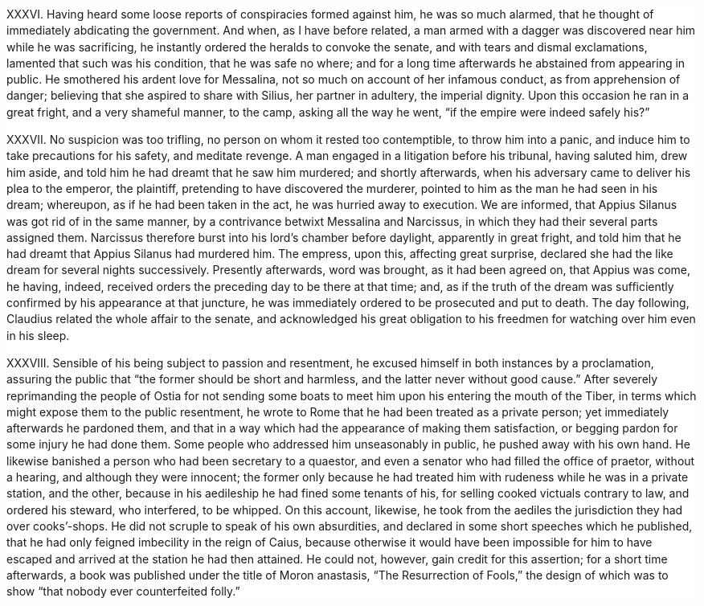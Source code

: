XXXVI. Having heard some loose reports of conspiracies formed against
him, he was so much alarmed, that he thought of immediately abdicating
the government. And when, as I have before related, a man armed with a
dagger was discovered near him while he was sacrificing, he instantly
ordered the heralds to convoke the senate, and with tears and dismal
exclamations, lamented that such was his condition, that he was safe no
where; and for a long time afterwards he abstained from appearing in
public. He smothered his ardent love for Messalina, not so much on
account of her infamous conduct, as from apprehension of danger;
believing that she aspired to share with Silius, her partner in
adultery, the imperial dignity. Upon this occasion he ran in a great
fright, and a very shameful manner, to the camp, asking all the way he
went, “if the empire were indeed safely his?”

XXXVII. No suspicion was too trifling, no person on whom it rested too
contemptible, to throw him into a panic, and induce him to take
precautions for his safety, and meditate revenge. A man engaged in a
litigation before his tribunal, having saluted him, drew him aside, and
told him he had dreamt that he saw him murdered; and shortly afterwards,
when his adversary came to deliver his plea to the emperor, the
plaintiff, pretending to have discovered the murderer, pointed to him as
the man he had seen in his dream; whereupon, as if he had been taken in
the act, he was hurried away to execution. We are informed, that Appius
Silanus was got rid of in the same manner, by a contrivance betwixt
Messalina and Narcissus, in which they had their several parts assigned
them. Narcissus therefore burst into his lord’s chamber before daylight,
apparently in great fright, and told him that he had dreamt that Appius
Silanus had murdered him. The empress, upon this, affecting great
surprise, declared she had the like dream for several nights
successively. Presently afterwards, word was brought, as it had been
agreed on, that Appius was come, he having, indeed, received orders the
preceding day to be there at that time; and, as if the truth of the
dream was sufficiently confirmed by his appearance at that juncture, he
was immediately ordered to be prosecuted and put to death. The day
following, Claudius related the whole affair to the senate, and
acknowledged his great obligation to his freedmen for watching over him
even in his sleep.

XXXVIII. Sensible of his being subject to passion and resentment, he
excused himself in both instances by a proclamation, assuring the public
that “the former should be short and harmless, and the latter never
without good cause.” After severely reprimanding the people of Ostia for
not sending some boats to meet him upon his entering the mouth of the
Tiber, in terms which might expose them to the public resentment, he
wrote to Rome that he had been treated as a private person; yet
immediately afterwards he pardoned them, and that in a way which had the
appearance of making them satisfaction, or begging pardon for some
injury he had done them. Some people who addressed him unseasonably in
public, he pushed away with his own hand. He likewise banished a person
who had been secretary to a quaestor, and even a senator who had filled
the office of praetor, without a hearing, and although they were
innocent; the former only because he had treated him with rudeness while
he was in a private station, and the other, because in his aedileship he
had fined some tenants of his, for selling cooked victuals contrary to
law, and ordered his steward, who interfered, to be whipped. On this
account, likewise, he took from the aediles the jurisdiction they had
over cooks’-shops. He did not scruple to speak of his own absurdities,
and declared in some short speeches which he published, that he had only
feigned imbecility in the reign of Caius, because otherwise it would
have been impossible for him to have escaped and arrived at the station
he had then attained. He could not, however, gain credit for this
assertion; for a short time afterwards, a book was published under the
title of Moron anastasis, “The Resurrection of Fools,” the design of
which was to show “that nobody ever counterfeited folly.”
